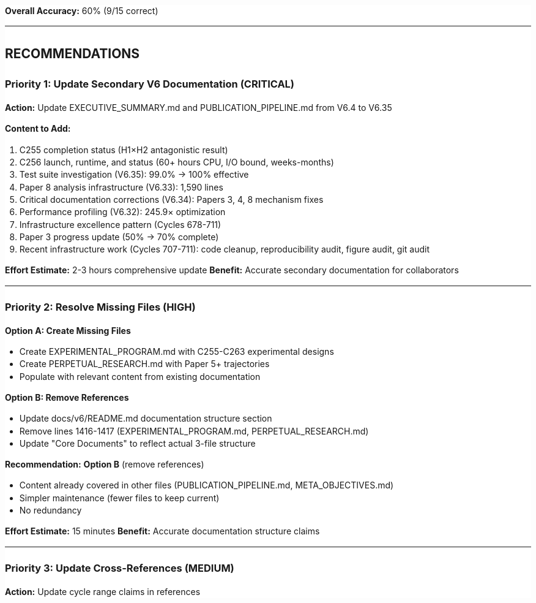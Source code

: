 **Overall Accuracy:** 60% (9/15 correct)

---

## RECOMMENDATIONS

### Priority 1: Update Secondary V6 Documentation (CRITICAL)

**Action:** Update EXECUTIVE_SUMMARY.md and PUBLICATION_PIPELINE.md from V6.4 to V6.35

**Content to Add:**
1. C255 completion status (H1×H2 antagonistic result)
2. C256 launch, runtime, and status (60+ hours CPU, I/O bound, weeks-months)
3. Test suite investigation (V6.35): 99.0% → 100% effective
4. Paper 8 analysis infrastructure (V6.33): 1,590 lines
5. Critical documentation corrections (V6.34): Papers 3, 4, 8 mechanism fixes
6. Performance profiling (V6.32): 245.9× optimization
7. Infrastructure excellence pattern (Cycles 678-711)
8. Paper 3 progress update (50% → 70% complete)
9. Recent infrastructure work (Cycles 707-711): code cleanup, reproducibility audit, figure audit, git audit

**Effort Estimate:** 2-3 hours comprehensive update
**Benefit:** Accurate secondary documentation for collaborators

---

### Priority 2: Resolve Missing Files (HIGH)

**Option A: Create Missing Files**
- Create EXPERIMENTAL_PROGRAM.md with C255-C263 experimental designs
- Create PERPETUAL_RESEARCH.md with Paper 5+ trajectories
- Populate with relevant content from existing documentation

**Option B: Remove References**
- Update docs/v6/README.md documentation structure section
- Remove lines 1416-1417 (EXPERIMENTAL_PROGRAM.md, PERPETUAL_RESEARCH.md)
- Update "Core Documents" to reflect actual 3-file structure

**Recommendation:** **Option B** (remove references)
- Content already covered in other files (PUBLICATION_PIPELINE.md, META_OBJECTIVES.md)
- Simpler maintenance (fewer files to keep current)
- No redundancy

**Effort Estimate:** 15 minutes
**Benefit:** Accurate documentation structure claims

---

### Priority 3: Update Cross-References (MEDIUM)

**Action:** Update cycle range claims in references
